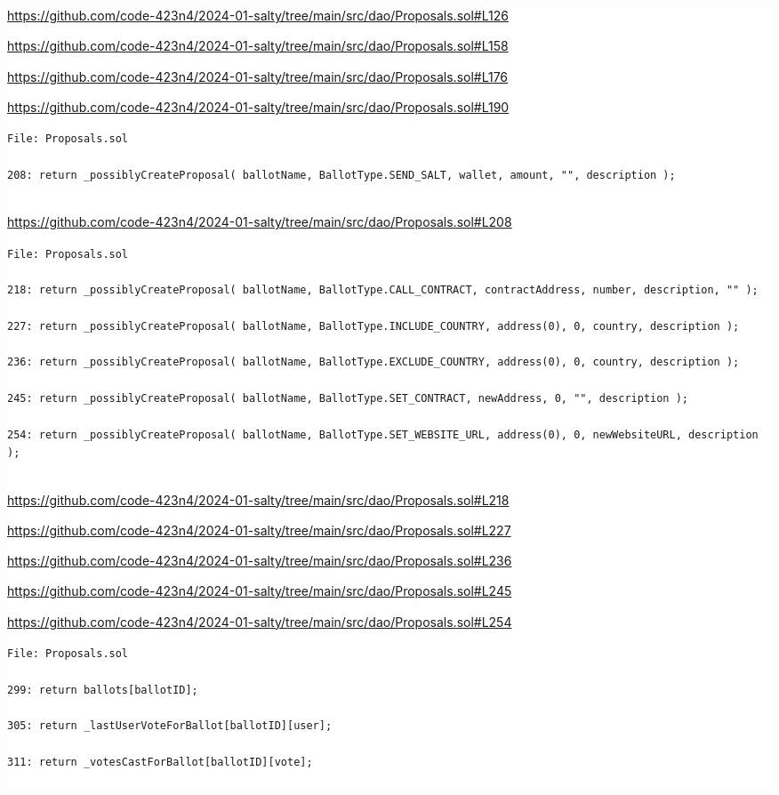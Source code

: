 https://github.com/code-423n4/2024-01-salty/tree/main/src/dao/Proposals.sol#L126

https://github.com/code-423n4/2024-01-salty/tree/main/src/dao/Proposals.sol#L158

https://github.com/code-423n4/2024-01-salty/tree/main/src/dao/Proposals.sol#L176

https://github.com/code-423n4/2024-01-salty/tree/main/src/dao/Proposals.sol#L190



```solidity
File: Proposals.sol

208: return _possiblyCreateProposal( ballotName, BallotType.SEND_SALT, wallet, amount, "", description );


```

https://github.com/code-423n4/2024-01-salty/tree/main/src/dao/Proposals.sol#L208

```solidity
File: Proposals.sol

218: return _possiblyCreateProposal( ballotName, BallotType.CALL_CONTRACT, contractAddress, number, description, "" );

227: return _possiblyCreateProposal( ballotName, BallotType.INCLUDE_COUNTRY, address(0), 0, country, description );

236: return _possiblyCreateProposal( ballotName, BallotType.EXCLUDE_COUNTRY, address(0), 0, country, description );

245: return _possiblyCreateProposal( ballotName, BallotType.SET_CONTRACT, newAddress, 0, "", description );

254: return _possiblyCreateProposal( ballotName, BallotType.SET_WEBSITE_URL, address(0), 0, newWebsiteURL, description );


```

https://github.com/code-423n4/2024-01-salty/tree/main/src/dao/Proposals.sol#L218

https://github.com/code-423n4/2024-01-salty/tree/main/src/dao/Proposals.sol#L227

https://github.com/code-423n4/2024-01-salty/tree/main/src/dao/Proposals.sol#L236

https://github.com/code-423n4/2024-01-salty/tree/main/src/dao/Proposals.sol#L245

https://github.com/code-423n4/2024-01-salty/tree/main/src/dao/Proposals.sol#L254



```solidity
File: Proposals.sol

299: return ballots[ballotID];

305: return _lastUserVoteForBallot[ballotID][user];

311: return _votesCastForBallot[ballotID][vote];


```
